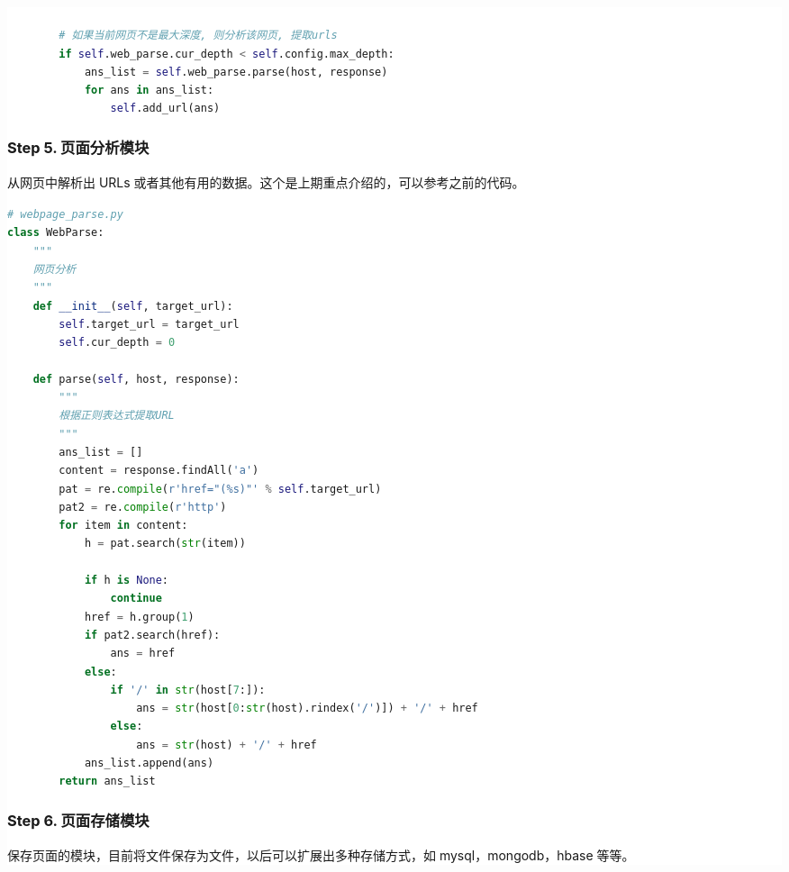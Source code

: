 ```python

        # 如果当前网页不是最大深度, 则分析该网页, 提取urls
        if self.web_parse.cur_depth < self.config.max_depth:
            ans_list = self.web_parse.parse(host, response)
            for ans in ans_list:
                self.add_url(ans)
```

### Step 5. 页面分析模块

从网页中解析出 URLs 或者其他有用的数据。这个是上期重点介绍的，可以参考之前的代码。  

```python
# webpage_parse.py
class WebParse:
    """
    网页分析
    """
    def __init__(self, target_url):
        self.target_url = target_url
        self.cur_depth = 0

    def parse(self, host, response):
        """
        根据正则表达式提取URL
        """
        ans_list = []
        content = response.findAll('a')
        pat = re.compile(r'href="(%s)"' % self.target_url)
        pat2 = re.compile(r'http')
        for item in content:
            h = pat.search(str(item))

            if h is None:
                continue
            href = h.group(1)
            if pat2.search(href):
                ans = href
            else:
                if '/' in str(host[7:]):
                    ans = str(host[0:str(host).rindex('/')]) + '/' + href
                else:
                    ans = str(host) + '/' + href
            ans_list.append(ans)
        return ans_list

```

### Step 6. 页面存储模块  

保存页面的模块，目前将文件保存为文件，以后可以扩展出多种存储方式，如 mysql，mongodb，hbase 等等。  
